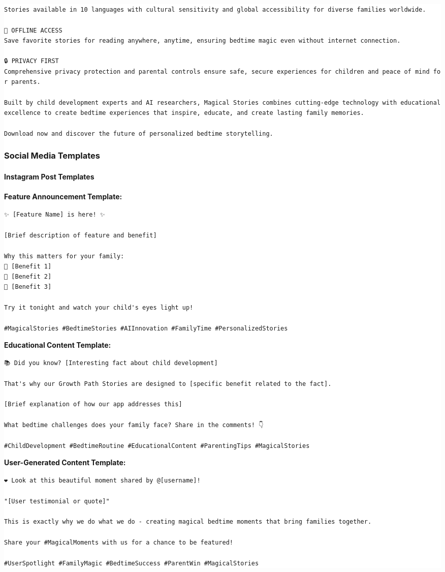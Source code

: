 ```
Stories available in 10 languages with cultural sensitivity and global accessibility for diverse families worldwide.

📱 OFFLINE ACCESS
Save favorite stories for reading anywhere, anytime, ensuring bedtime magic even without internet connection.

🔒 PRIVACY FIRST
Comprehensive privacy protection and parental controls ensure safe, secure experiences for children and peace of mind for parents.

Built by child development experts and AI researchers, Magical Stories combines cutting-edge technology with educational excellence to create bedtime experiences that inspire, educate, and create lasting family memories.

Download now and discover the future of personalized bedtime storytelling.
```

### Social Media Templates

#### Instagram Post Templates

**Feature Announcement Template:**
```
✨ [Feature Name] is here! ✨

[Brief description of feature and benefit]

Why this matters for your family:
🎯 [Benefit 1]
🎯 [Benefit 2] 
🎯 [Benefit 3]

Try it tonight and watch your child's eyes light up! 

#MagicalStories #BedtimeStories #AIInnovation #FamilyTime #PersonalizedStories
```

**Educational Content Template:**
```
📚 Did you know? [Interesting fact about child development]

That's why our Growth Path Stories are designed to [specific benefit related to the fact].

[Brief explanation of how our app addresses this]

What bedtime challenges does your family face? Share in the comments! 👇

#ChildDevelopment #BedtimeRoutine #EducationalContent #ParentingTips #MagicalStories
```

**User-Generated Content Template:**
```
❤️ Look at this beautiful moment shared by @[username]!

"[User testimonial or quote]"

This is exactly why we do what we do - creating magical bedtime moments that bring families together.

Share your #MagicalMoments with us for a chance to be featured!

#UserSpotlight #FamilyMagic #BedtimeSuccess #ParentWin #MagicalStories
```
